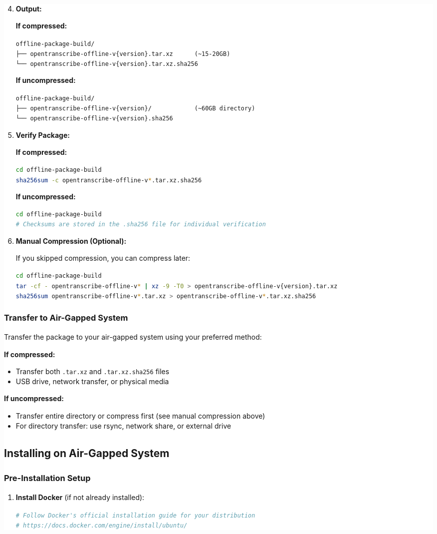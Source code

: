 4. **Output:**

   **If compressed:**
   ```
   offline-package-build/
   ├── opentranscribe-offline-v{version}.tar.xz      (~15-20GB)
   └── opentranscribe-offline-v{version}.tar.xz.sha256
   ```

   **If uncompressed:**
   ```
   offline-package-build/
   ├── opentranscribe-offline-v{version}/            (~60GB directory)
   └── opentranscribe-offline-v{version}.sha256
   ```

5. **Verify Package:**

   **If compressed:**
   ```bash
   cd offline-package-build
   sha256sum -c opentranscribe-offline-v*.tar.xz.sha256
   ```

   **If uncompressed:**
   ```bash
   cd offline-package-build
   # Checksums are stored in the .sha256 file for individual verification
   ```

6. **Manual Compression (Optional):**

   If you skipped compression, you can compress later:
   ```bash
   cd offline-package-build
   tar -cf - opentranscribe-offline-v* | xz -9 -T0 > opentranscribe-offline-v{version}.tar.xz
   sha256sum opentranscribe-offline-v*.tar.xz > opentranscribe-offline-v*.tar.xz.sha256
   ```

### Transfer to Air-Gapped System

Transfer the package to your air-gapped system using your preferred method:

**If compressed:**
- Transfer both `.tar.xz` and `.tar.xz.sha256` files
- USB drive, network transfer, or physical media

**If uncompressed:**
- Transfer entire directory or compress first (see manual compression above)
- For directory transfer: use rsync, network share, or external drive

## Installing on Air-Gapped System

### Pre-Installation Setup

1. **Install Docker** (if not already installed):
   ```bash
   # Follow Docker's official installation guide for your distribution
   # https://docs.docker.com/engine/install/ubuntu/
   ```
